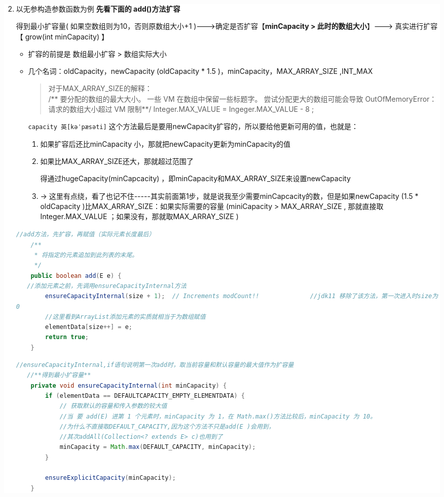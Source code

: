 2. 以无参构造参数函数为例
   **先看下面的 add()方法扩容**

   得到最小扩容量( 如果空数组则为10，否则原数组大小+1 )--->确定是否扩容【**minCapacity > 此时的数组大小**】--->
   真实进行扩容 【 grow(int minCapacity) 】

   - 扩容的前提是  数组最小扩容 > 数组实际大小 

   - 几个名词：oldCapacity，newCapacity (oldCapacity * 1.5 )，minCapacity，MAX_ARRAY_SIZE ,INT_MAX 

     > 对于MAX_ARRAY_SIZE的解释：  
     > /** 要分配的数组的最大大小。
     >   一些 VM 在数组中保留一些标题字。
     >   尝试分配更大的数组可能会导致 OutOfMemoryError：请求的数组大小超过 VM 限制**/
     > Integer.MAX_VALUE = Ingeger.MAX_VALUE - 8 ; 

     ```capacity 英[kəˈpæsəti]```
     这个方法最后是要用newCapacity扩容的，所以要给他更新可用的值，也就是：  

     1. 如果扩容后还比minCapacity 小，那就把newCapacity更新为minCapacity的值

     2. 如果比MAX_ARRAY_SIZE还大，那就超过范围了

        得通过hugeCapacity(minCapcacity) ，即minCapacity和MAX_ARRAY_SIZE来设置newCapacity

     3. -> 这里有点绕，看了也记不住-----其实前面第1步，就是说我至少需要minCapcacity的数，但是如果newCapacity (1.5 * oldCapacity )比MAX_ARRAY_SIZE：如果实际需要的容量 (miniCapacity > MAX_ARRAY_SIZE , 那就直接取Integer.MAX_VALUE ；如果没有，那就取MAX_ARRAY_SIZE )

   ```java
   //add方法，先扩容，再赋值（实际元素长度最后）
       /**
        * 将指定的元素追加到此列表的末尾。
        */
       public boolean add(E e) {
      //添加元素之前，先调用ensureCapacityInternal方法
           ensureCapacityInternal(size + 1);  // Increments modCount!!  			//jdk11 移除了该方法，第一次进入时size为0
           //这里看到ArrayList添加元素的实质就相当于为数组赋值
           elementData[size++] = e;
           return true;
       }
   ```

   ```java
   //ensureCapacityInternal,if语句说明第一次add时，取当前容量和默认容量的最大值作为扩容量
      //**得到最小扩容量**
       private void ensureCapacityInternal(int minCapacity) {
           if (elementData == DEFAULTCAPACITY_EMPTY_ELEMENTDATA) {
               // 获取默认的容量和传入参数的较大值
               //当 要 add(E) 进第 1 个元素时，minCapacity 为 1，在 Math.max()方法比较后，minCapacity 为 10。
               //为什么不直接取DEFAULT_CAPACITY,因为这个方法不只是add(E )会用到，
               //其次addAll(Collection<? extends E> c)也用到了
               minCapacity = Math.max(DEFAULT_CAPACITY, minCapacity);
           }
   
           ensureExplicitCapacity(minCapacity);
       }
   ```
